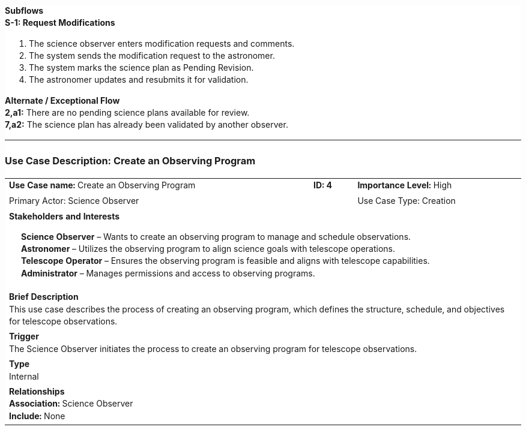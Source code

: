   </tr>
  <tr>
    <td colspan="3"><strong>Subflows</strong><br>
        <strong>S-1: Request Modifications</strong>
        <ol style="padding-left: 40px;">
            <li>The science observer enters modification requests and comments.</li>
            <li>The system sends the modification request to the astronomer.</li>
            <li>The system marks the science plan as Pending Revision.</li>
            <li>The astronomer updates and resubmits it for validation.</li>
        </ol>
    </td>
  </tr>
  <tr>
    <td colspan="3"><strong>Alternate / Exceptional Flow</strong><br>
        <strong>2,a1:</strong> There are no pending science plans available for review.<br>
        <strong>7,a2:</strong> The science plan has already been validated by another observer.
    </td>
  </tr>
</table>

---

### Use Case Description: Create an Observing Program
<table>
  <tr>
    <td><strong>Use Case name:</strong> Create an Observing Program</td>
    <td><strong>ID: 4</strong></td>
    <td><strong>Importance Level:</strong> High</td>
  </tr>
  <tr>
    <td colspan="2">Primary Actor: Science Observer</td>
    <td>Use Case Type: Creation</td>
  </tr>
  <tr>
    <td colspan="3">
        <strong>Stakeholders and Interests</strong>
        <ul style="list-style-type: none; padding-left: 20px;">
            <li><strong>Science Observer</strong> – Wants to create an observing program to manage and schedule observations.</li>
            <li><strong>Astronomer</strong> – Utilizes the observing program to align science goals with telescope operations.</li>
            <li><strong>Telescope Operator</strong> – Ensures the observing program is feasible and aligns with telescope capabilities.</li>
            <li><strong>Administrator</strong> – Manages permissions and access to observing programs.</li>
        </ul>
    </td>
  </tr>
  <tr>
    <td colspan="3"><strong>Brief Description</strong><br>This use case describes the process of creating an observing program, which defines the structure, schedule, and objectives for telescope observations.</td>
  </tr>
  <tr>
    <td colspan="3"><strong>Trigger</strong><br>The Science Observer initiates the process to create an observing program for telescope observations.</td>
  </tr>
  <tr>
    <td colspan="3"><strong>Type</strong><br>Internal</td>
  </tr>
  <tr>
    <td colspan="3">
        <strong>Relationships</strong><br>
        <strong>Association:</strong> Science Observer<br>
        <strong>Include:</strong> None<br>